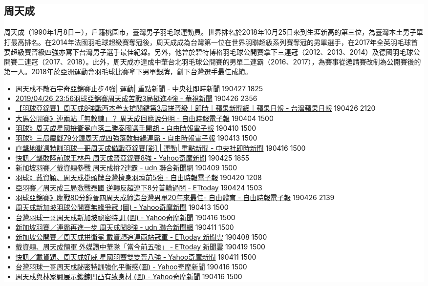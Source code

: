 ## 周天成

周天成（1990年1月8日－），戶籍桃園市，臺灣男子羽毛球運動員。世界排名於2018年10月25日來到生涯新高的第三位，為臺灣本土男子單打最高排名。在2014年法國羽毛球超級賽奪冠後，周天成成為台灣第一位在世界羽聯超級系列賽奪冠的男單選手，在2017年全英羽毛球首要超級賽晉級四強亦寫下台灣男子選手最佳紀錄。另外，他曾於碧特博格羽毛球公開賽拿下三連冠（2012、2013、2014）及德國羽毛球公開賽二連冠（2017、2018）。此外，周天成亦達成中華台北羽毛球公開賽的男單二連霸（2016、2017），為賽事從邀請賽改制為公開賽後的第一人。2018年於亞洲運動會羽毛球比賽拿下男單銀牌，創下台灣選手最佳成績。
- [周天成不敵石宇奇亞錦賽止步4強| 運動| 重點新聞 - 中央社即時新聞](https://www.cna.com.tw/news/firstnews/201904275005.aspx "周天成不敵石宇奇亞錦賽止步4強| 運動| 重點新聞 - 中央社即時新聞") 190427 1825
- [2019/04/26 23:56羽球亞錦賽周天成苦戰3局挺進4強 - 華視新聞](https://news.cts.com.tw/cts/sports/201904/201904261959275.html "2019/04/26 23:56羽球亞錦賽周天成苦戰3局挺進4強 - 華視新聞") 190426 2356
- [【羽球亞錦賽】周天成8強戰西本拳太搶關鍵第3局拼晉級｜即時｜蘋果新聞網｜蘋果日報 - 台灣蘋果日報](https://tw.news.appledaily.com/new/realtime/20190426/1557314/ "【羽球亞錦賽】周天成8強戰西本拳太搶關鍵第3局拼晉級｜即時｜蘋果新聞網｜蘋果日報 - 台灣蘋果日報") 190426 2120
- [大馬公開賽》連兩站「無教練」？ 周天成回應說分明 - 自由時報電子報](http://sports.ltn.com.tw/news/breakingnews/2749329 "大馬公開賽》連兩站「無教練」？ 周天成回應說分明 - 自由時報電子報") 190404 1500
- [羽球》周天成星國拚衛冕直落二勝泰國選手開胡 - 自由時報電子報](http://sports.ltn.com.tw/news/breakingnews/2754779 "羽球》周天成星國拚衛冕直落二勝泰國選手開胡 - 自由時報電子報") 190410 1500
- [羽球》三局鏖戰79分鐘周天成四強落敗無緣連霸 - 自由時報電子報](http://sports.ltn.com.tw/news/breakingnews/2758053 "羽球》三局鏖戰79分鐘周天成四強落敗無緣連霸 - 自由時報電子報") 190413 1500
- [直擊地獄週特訓羽球一哥周天成備戰亞錦賽[影] | 運動| 重點新聞 - 中央社即時新聞](https://www.cna.com.tw/news/firstnews/201904160326.aspx "直擊地獄週特訓羽球一哥周天成備戰亞錦賽[影] | 運動| 重點新聞 - 中央社即時新聞") 190416 1500
- [快訊／擊敗陸前球王林丹 周天成晉亞錦賽8強 - Yahoo奇摩新聞](https://tw.news.yahoo.com/%E5%BF%AB%E8%A8%8A-%E6%93%8A%E6%95%97%E9%99%B8%E5%89%8D%E7%90%83%E7%8E%8B%E6%9E%97%E4%B8%B9-%E5%91%A8%E5%A4%A9%E6%88%90%E6%99%89%E4%BA%9E%E9%8C%A6%E8%B3%BD8%E5%BC%B7-105544162.html "快訊／擊敗陸前球王林丹 周天成晉亞錦賽8強 - Yahoo奇摩新聞") 190425 1855
- [新加坡羽賽／戴資穎參戰 周天成拚2連霸 - udn 聯合新聞網](https://udn.com/news/story/7005/3746299 "新加坡羽賽／戴資穎參戰 周天成拚2連霸 - udn 聯合新聞網") 190409 1500
- [羽球》戴資穎、周天成掛頭牌台灣擠身羽壇前5強 - 自由時報電子報](http://sports.ltn.com.tw/news/breakingnews/2764914 "羽球》戴資穎、周天成掛頭牌台灣擠身羽壇前5強 - 自由時報電子報") 190420 1208
- [亞羽賽／周天成三局激戰泰國 逆轉反超連下8分首輪過關 - ETtoday](https://www.ettoday.net/news/20190424/1429572.htm "亞羽賽／周天成三局激戰泰國 逆轉反超連下8分首輪過關 - ETtoday") 190424 1503
- [羽球亞錦賽》鏖戰80分鐘晉四周天成締造台灣男單20年來最佳- 自由體育 - 自由時報電子報](https://sports.ltn.com.tw/news/breakingnews/2771917 "羽球亞錦賽》鏖戰80分鐘晉四周天成締造台灣男單20年來最佳- 自由體育 - 自由時報電子報") 190426 2139
- [周天成新加坡羽球公開賽無緣爭冠 (圖) - Yahoo奇摩新聞](https://tw.news.yahoo.com/%E5%91%A8%E5%A4%A9%E6%88%90%E6%96%B0%E5%8A%A0%E5%9D%A1%E7%BE%BD%E7%90%83%E5%85%AC%E9%96%8B%E8%B3%BD%E7%84%A1%E7%B7%A3%E7%88%AD%E5%86%A0-%E5%9C%96-113932602.html "周天成新加坡羽球公開賽無緣爭冠 (圖) - Yahoo奇摩新聞") 190413 1500
- [台灣羽球一哥周天成新加坡祕密特訓 (圖) - Yahoo奇摩新聞](https://tw.news.yahoo.com/%E5%8F%B0%E7%81%A3%E7%BE%BD%E7%90%83-%E5%93%A5%E5%91%A8%E5%A4%A9%E6%88%90%E6%96%B0%E5%8A%A0%E5%9D%A1%E7%A5%95%E5%AF%86%E7%89%B9%E8%A8%93-%E5%9C%96-133158922.html "台灣羽球一哥周天成新加坡祕密特訓 (圖) - Yahoo奇摩新聞") 190416 1500
- [新加坡羽賽／連霸再進一步 周天成闖8強 - udn 聯合新聞網](https://udn.com/news/story/7005/3750524 "新加坡羽賽／連霸再進一步 周天成闖8強 - udn 聯合新聞網") 190411 1500
- [新加坡公開賽／周天成拼衛冕 戴資穎追連兩站冠軍 - ETtoday 新聞雲](https://www.ettoday.net/news/20190408/1417435.htm "新加坡公開賽／周天成拼衛冕 戴資穎追連兩站冠軍 - ETtoday 新聞雲") 190408 1500
- [戴資穎、周天成領軍 外媒讚中華隊「當今前五強」 - ETtoday 新聞雲](https://www.ettoday.net/news/20190419/1425596.htm "戴資穎、周天成領軍 外媒讚中華隊「當今前五強」 - ETtoday 新聞雲") 190419 1500
- [快訊／戴資穎、周天成好威 星國羽賽雙雙晉八強 - Yahoo奇摩新聞](https://tw.news.yahoo.com/%E5%BF%AB%E8%A8%8A-%E6%88%B4%E8%B3%87%E7%A9%8E-%E5%91%A8%E5%A4%A9%E6%88%90%E5%A5%BD%E5%A8%81-%E6%98%9F%E5%9C%8B%E7%BE%BD%E8%B3%BD%E9%9B%99%E9%9B%99%E6%99%89%E5%85%AB%E5%BC%B7-130500925.html "快訊／戴資穎、周天成好威 星國羽賽雙雙晉八強 - Yahoo奇摩新聞") 190411 1500
- [台灣羽球一哥周天成祕密特訓強化平衡感(圖) - Yahoo奇摩新聞](https://tw.news.yahoo.com/%E5%8F%B0%E7%81%A3%E7%BE%BD%E7%90%83-%E5%93%A5%E5%91%A8%E5%A4%A9%E6%88%90%E7%A5%95%E5%AF%86%E7%89%B9%E8%A8%93%E5%BC%B7%E5%8C%96%E5%B9%B3%E8%A1%A1%E6%84%9F-%E5%9C%96-133158242.html "台灣羽球一哥周天成祕密特訓強化平衡感(圖) - Yahoo奇摩新聞") 190416 1500
- [周天成與林家翾展示鍛鍊凹凸有致身材 (圖) - Yahoo奇摩新聞](https://tw.news.yahoo.com/%E5%91%A8%E5%A4%A9%E6%88%90%E8%88%87%E6%9E%97%E5%AE%B6%E7%BF%BE%E5%B1%95%E7%A4%BA%E9%8D%9B%E9%8D%8A%E5%87%B9%E5%87%B8%E6%9C%89%E8%87%B4%E8%BA%AB%E6%9D%90-%E5%9C%96-133158772.html "周天成與林家翾展示鍛鍊凹凸有致身材 (圖) - Yahoo奇摩新聞") 190416 1500
